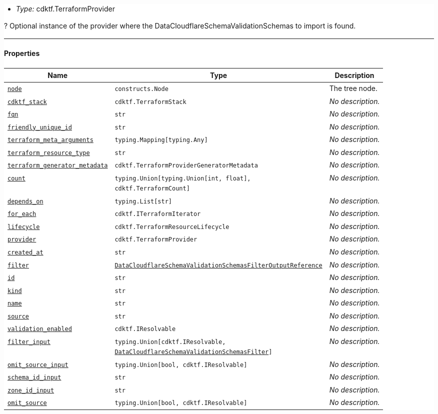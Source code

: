 - *Type:* cdktf.TerraformProvider

? Optional instance of the provider where the DataCloudflareSchemaValidationSchemas to import is found.

---

#### Properties <a name="Properties" id="Properties"></a>

| **Name** | **Type** | **Description** |
| --- | --- | --- |
| <code><a href="#@cdktf/provider-cloudflare.dataCloudflareSchemaValidationSchemas.DataCloudflareSchemaValidationSchemas.property.node">node</a></code> | <code>constructs.Node</code> | The tree node. |
| <code><a href="#@cdktf/provider-cloudflare.dataCloudflareSchemaValidationSchemas.DataCloudflareSchemaValidationSchemas.property.cdktfStack">cdktf_stack</a></code> | <code>cdktf.TerraformStack</code> | *No description.* |
| <code><a href="#@cdktf/provider-cloudflare.dataCloudflareSchemaValidationSchemas.DataCloudflareSchemaValidationSchemas.property.fqn">fqn</a></code> | <code>str</code> | *No description.* |
| <code><a href="#@cdktf/provider-cloudflare.dataCloudflareSchemaValidationSchemas.DataCloudflareSchemaValidationSchemas.property.friendlyUniqueId">friendly_unique_id</a></code> | <code>str</code> | *No description.* |
| <code><a href="#@cdktf/provider-cloudflare.dataCloudflareSchemaValidationSchemas.DataCloudflareSchemaValidationSchemas.property.terraformMetaArguments">terraform_meta_arguments</a></code> | <code>typing.Mapping[typing.Any]</code> | *No description.* |
| <code><a href="#@cdktf/provider-cloudflare.dataCloudflareSchemaValidationSchemas.DataCloudflareSchemaValidationSchemas.property.terraformResourceType">terraform_resource_type</a></code> | <code>str</code> | *No description.* |
| <code><a href="#@cdktf/provider-cloudflare.dataCloudflareSchemaValidationSchemas.DataCloudflareSchemaValidationSchemas.property.terraformGeneratorMetadata">terraform_generator_metadata</a></code> | <code>cdktf.TerraformProviderGeneratorMetadata</code> | *No description.* |
| <code><a href="#@cdktf/provider-cloudflare.dataCloudflareSchemaValidationSchemas.DataCloudflareSchemaValidationSchemas.property.count">count</a></code> | <code>typing.Union[typing.Union[int, float], cdktf.TerraformCount]</code> | *No description.* |
| <code><a href="#@cdktf/provider-cloudflare.dataCloudflareSchemaValidationSchemas.DataCloudflareSchemaValidationSchemas.property.dependsOn">depends_on</a></code> | <code>typing.List[str]</code> | *No description.* |
| <code><a href="#@cdktf/provider-cloudflare.dataCloudflareSchemaValidationSchemas.DataCloudflareSchemaValidationSchemas.property.forEach">for_each</a></code> | <code>cdktf.ITerraformIterator</code> | *No description.* |
| <code><a href="#@cdktf/provider-cloudflare.dataCloudflareSchemaValidationSchemas.DataCloudflareSchemaValidationSchemas.property.lifecycle">lifecycle</a></code> | <code>cdktf.TerraformResourceLifecycle</code> | *No description.* |
| <code><a href="#@cdktf/provider-cloudflare.dataCloudflareSchemaValidationSchemas.DataCloudflareSchemaValidationSchemas.property.provider">provider</a></code> | <code>cdktf.TerraformProvider</code> | *No description.* |
| <code><a href="#@cdktf/provider-cloudflare.dataCloudflareSchemaValidationSchemas.DataCloudflareSchemaValidationSchemas.property.createdAt">created_at</a></code> | <code>str</code> | *No description.* |
| <code><a href="#@cdktf/provider-cloudflare.dataCloudflareSchemaValidationSchemas.DataCloudflareSchemaValidationSchemas.property.filter">filter</a></code> | <code><a href="#@cdktf/provider-cloudflare.dataCloudflareSchemaValidationSchemas.DataCloudflareSchemaValidationSchemasFilterOutputReference">DataCloudflareSchemaValidationSchemasFilterOutputReference</a></code> | *No description.* |
| <code><a href="#@cdktf/provider-cloudflare.dataCloudflareSchemaValidationSchemas.DataCloudflareSchemaValidationSchemas.property.id">id</a></code> | <code>str</code> | *No description.* |
| <code><a href="#@cdktf/provider-cloudflare.dataCloudflareSchemaValidationSchemas.DataCloudflareSchemaValidationSchemas.property.kind">kind</a></code> | <code>str</code> | *No description.* |
| <code><a href="#@cdktf/provider-cloudflare.dataCloudflareSchemaValidationSchemas.DataCloudflareSchemaValidationSchemas.property.name">name</a></code> | <code>str</code> | *No description.* |
| <code><a href="#@cdktf/provider-cloudflare.dataCloudflareSchemaValidationSchemas.DataCloudflareSchemaValidationSchemas.property.source">source</a></code> | <code>str</code> | *No description.* |
| <code><a href="#@cdktf/provider-cloudflare.dataCloudflareSchemaValidationSchemas.DataCloudflareSchemaValidationSchemas.property.validationEnabled">validation_enabled</a></code> | <code>cdktf.IResolvable</code> | *No description.* |
| <code><a href="#@cdktf/provider-cloudflare.dataCloudflareSchemaValidationSchemas.DataCloudflareSchemaValidationSchemas.property.filterInput">filter_input</a></code> | <code>typing.Union[cdktf.IResolvable, <a href="#@cdktf/provider-cloudflare.dataCloudflareSchemaValidationSchemas.DataCloudflareSchemaValidationSchemasFilter">DataCloudflareSchemaValidationSchemasFilter</a>]</code> | *No description.* |
| <code><a href="#@cdktf/provider-cloudflare.dataCloudflareSchemaValidationSchemas.DataCloudflareSchemaValidationSchemas.property.omitSourceInput">omit_source_input</a></code> | <code>typing.Union[bool, cdktf.IResolvable]</code> | *No description.* |
| <code><a href="#@cdktf/provider-cloudflare.dataCloudflareSchemaValidationSchemas.DataCloudflareSchemaValidationSchemas.property.schemaIdInput">schema_id_input</a></code> | <code>str</code> | *No description.* |
| <code><a href="#@cdktf/provider-cloudflare.dataCloudflareSchemaValidationSchemas.DataCloudflareSchemaValidationSchemas.property.zoneIdInput">zone_id_input</a></code> | <code>str</code> | *No description.* |
| <code><a href="#@cdktf/provider-cloudflare.dataCloudflareSchemaValidationSchemas.DataCloudflareSchemaValidationSchemas.property.omitSource">omit_source</a></code> | <code>typing.Union[bool, cdktf.IResolvable]</code> | *No description.* |